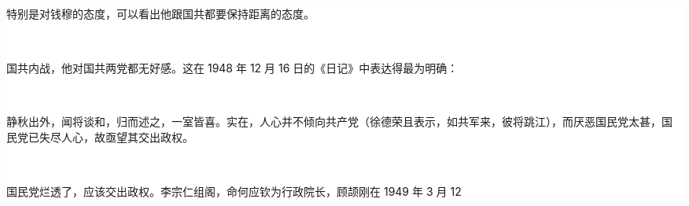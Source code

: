    特别是对钱穆的态度，可以看出他跟国共都要保持距离的态度。
  </span>
 </p>
 <p class="p1">
  <span class="s1">
  </span>
  <br/>
 </p>
 <p class="p2">
  <span class="s1">
   国共内战，他对国共两党都无好感。这在
  </span>
  <span class="s2">
   1948
  </span>
  <span class="s1">
   年
  </span>
  <span class="s2">
   12
  </span>
  <span class="s1">
   月
  </span>
  <span class="s2">
   16
  </span>
  <span class="s1">
   日的《日记》中表达得最为明确：
  </span>
 </p>
 <p class="p1">
  <span class="s1">
  </span>
  <br/>
 </p>
 <p class="p2">
  <span class="s1">
   静秋出外，闻将谈和，归而述之，一室皆喜。实在，人心并不倾向共产党（徐德荣且表示，如共军来，彼将跳江），而厌恶国民党太甚，国民党已失尽人心，故亟望其交出政权。
  </span>
 </p>
 <p class="p1">
  <span class="s1">
  </span>
  <br/>
 </p>
 <p class="p2">
  <span class="s1">
   国民党烂透了，应该交出政权。李宗仁组阁，命何应钦为行政院长，顾颉刚在
  </span>
  <span class="s2">
   1949
  </span>
  <span class="s1">
   年
  </span>
  <span class="s2">
   3
  </span>
  <span class="s1">
   月
  </span>
  <span class="s2">
   12
